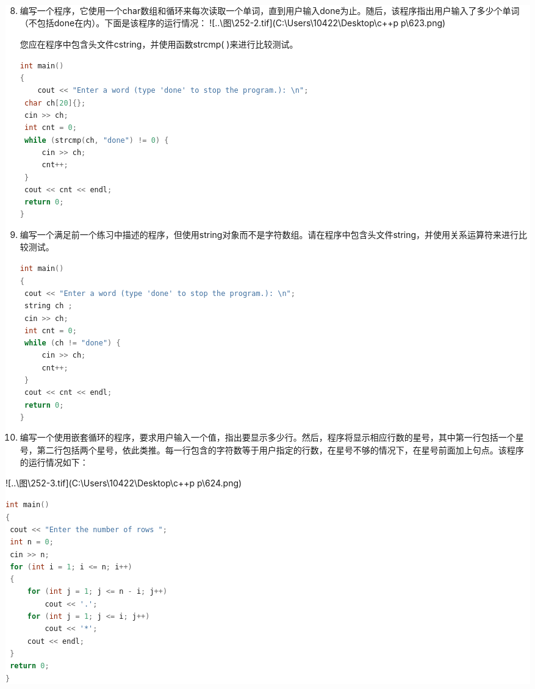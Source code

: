 8. 编写一个程序，它使用一个char数组和循环来每次读取一个单词，直到用户输入done为止。随后，该程序指出用户输入了多少个单词（不包括done在内）。下面是该程序的运行情况：
   ![..\图\252-2.tif](C:\Users\10422\Desktop\c++p p\623.png)

   您应在程序中包含头文件cstring，并使用函数strcmp( )来进行比较测试。

   ```c++
   int main()
   {
       cout << "Enter a word (type 'done' to stop the program.): \n";
   	char ch[20]{};
   	cin >> ch;
   	int cnt = 0;
   	while (strcmp(ch, "done") != 0) {
   		cin >> ch;
   		cnt++;
   	}
   	cout << cnt << endl;
   	return 0;
   }
   ```

9. 编写一个满足前一个练习中描述的程序，但使用string对象而不是字符数组。请在程序中包含头文件string，并使用关系运算符来进行比较测试。

   ```c++
   int main()
   {
   	cout << "Enter a word (type 'done' to stop the program.): \n";
   	string ch ;
   	cin >> ch;
   	int cnt = 0;
   	while (ch != "done") {
   		cin >> ch;
   		cnt++;
   	}
   	cout << cnt << endl;
   	return 0;
   }
   ```

10. 编写一个使用嵌套循环的程序，要求用户输入一个值，指出要显示多少行。然后，程序将显示相应行数的星号，其中第一行包括一个星号，第二行包括两个星号，依此类推。每一行包含的字符数等于用户指定的行数，在星号不够的情况下，在星号前面加上句点。该程序的运行情况如下：

   ![..\图\252-3.tif](C:\Users\10422\Desktop\c++p p\624.png)

   ```c++
   int main()
   {
   	cout << "Enter the number of rows ";
   	int n = 0;
   	cin >> n;
   	for (int i = 1; i <= n; i++)
   	{
   		for (int j = 1; j <= n - i; j++)
   			cout << '.';
   		for (int j = 1; j <= i; j++)
   			cout << '*';
   		cout << endl;
   	}
   	return 0;
   }
   ```

   